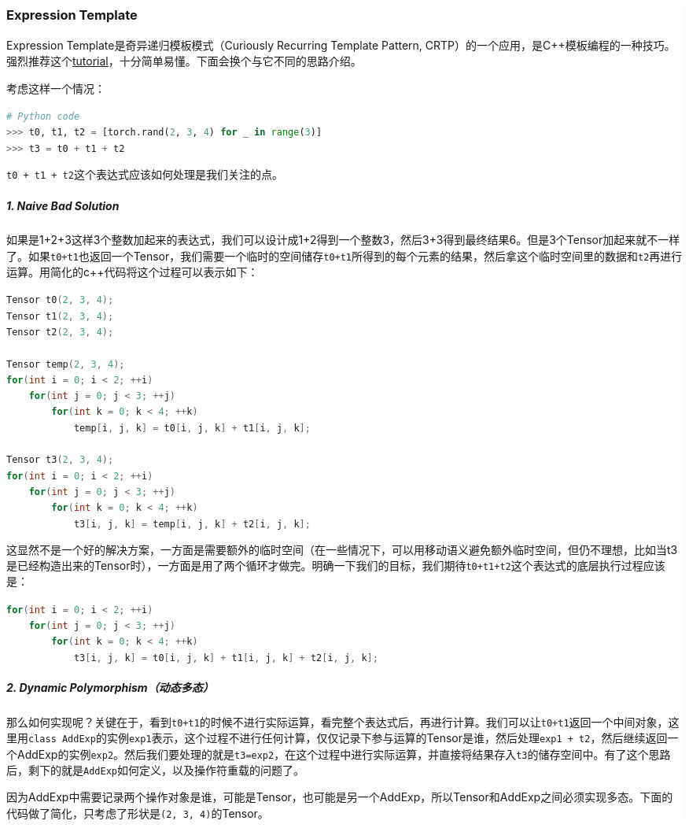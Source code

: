 ### Expression Template

Expression Template是奇异递归模板模式（Curiously Recurring Template Pattern, CRTP）的一个应用，是C++模板编程的一种技巧。强烈推荐这个[tutorial](https://github.com/dmlc/mshadow/tree/master/guide/exp-template)，十分简单易懂。下面会换个与它不同的思路介绍。

考虑这样一个情况：

```python
# Python code
>>> t0, t1, t2 = [torch.rand(2, 3, 4) for _ in range(3)]
>>> t3 = t0 + t1 + t2
```

`t0 + t1 + t2`这个表达式应该如何处理是我们关注的点。

##### 1. Naive Bad Solution

如果是1+2+3这样3个整数加起来的表达式，我们可以设计成1+2得到一个整数3，然后3+3得到最终结果6。但是3个Tensor加起来就不一样了。如果`t0+t1`也返回一个Tensor，我们需要一个临时的空间储存`t0+t1`所得到的每个元素的结果，然后拿这个临时空间里的数据和`t2`再进行运算。用简化的c++代码将这个过程可以表示如下：

```c++
Tensor t0(2, 3, 4);
Tensor t1(2, 3, 4);
Tensor t2(2, 3, 4);

Tensor temp(2, 3, 4);
for(int i = 0; i < 2; ++i)
    for(int j = 0; j < 3; ++j)
        for(int k = 0; k < 4; ++k)
            temp[i, j, k] = t0[i, j, k] + t1[i, j, k];

Tensor t3(2, 3, 4);
for(int i = 0; i < 2; ++i)
    for(int j = 0; j < 3; ++j)
        for(int k = 0; k < 4; ++k)
            t3[i, j, k] = temp[i, j, k] + t2[i, j, k];
```

这显然不是一个好的解决方案，一方面是需要额外的临时空间（在一些情况下，可以用移动语义避免额外临时空间，但仍不理想，比如当t3是已经构造出来的Tensor时），一方面是用了两个循环才做完。明确一下我们的目标，我们期待`t0+t1+t2`这个表达式的底层执行过程应该是：

```c++
for(int i = 0; i < 2; ++i)
    for(int j = 0; j < 3; ++j)
        for(int k = 0; k < 4; ++k)
            t3[i, j, k] = t0[i, j, k] + t1[i, j, k] + t2[i, j, k];
```

##### 2. Dynamic Polymorphism（动态多态）

那么如何实现呢？关键在于，看到`t0+t1`的时候不进行实际运算，看完整个表达式后，再进行计算。我们可以让`t0+t1`返回一个中间对象，这里用`class AddExp`的实例`exp1`表示，这个过程不进行任何计算，仅仅记录下参与运算的Tensor是谁，然后处理`exp1 + t2`，然后继续返回一个AddExp的实例`exp2`。然后我们要处理的就是`t3=exp2`，在这个过程中进行实际运算，并直接将结果存入`t3`的储存空间中。有了这个思路后，剩下的就是`AddExp`如何定义，以及操作符重载的问题了。

因为AddExp中需要记录两个操作对象是谁，可能是Tensor，也可能是另一个AddExp，所以Tensor和AddExp之间必须实现多态。下面的代码做了简化，只考虑了形状是`(2, 3, 4)`的Tensor。
